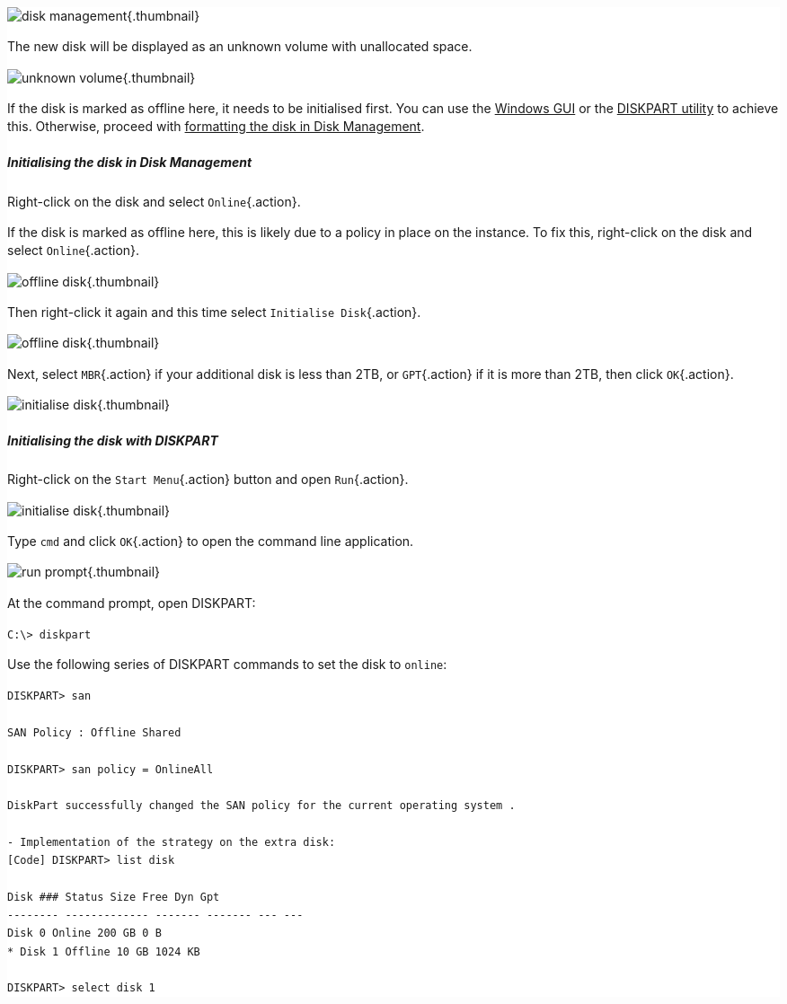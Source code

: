 ![disk management](start-menu.png){.thumbnail}

The new disk will be displayed as an unknown volume with unallocated space.

![unknown volume](disk-management-01.png){.thumbnail}

If the disk is marked as offline here, it needs to be initialised first. You can use the [Windows GUI](create_and_configure_an_additional_disk_on_an_instance_#initDiskManagement.) or the [DISKPART utility](create_and_configure_an_additional_disk_on_an_instance_#initDiskpart.) to achieve this. Otherwise, proceed with [formatting the disk in Disk Management](create_and_configure_an_additional_disk_on_an_instance_#formatDiskManagement.).

##### **Initialising the disk in Disk Management** <a name="initDiskManagement"></a>

Right-click on the disk and select `Online`{.action}.

If the disk is marked as offline here, this is likely due to a policy in place on the instance. To fix this, right-click on the disk and select `Online`{.action}.

![offline disk](disk-management-02.png){.thumbnail}

Then right-click it again and this time select `Initialise Disk`{.action}.

![offline disk](disk-management-03.png){.thumbnail}

Next, select `MBR`{.action} if your additional disk is less than 2TB, or `GPT`{.action} if it is more than 2TB, then click `OK`{.action}.

![initialise disk](initialize_disk.png){.thumbnail}

##### **Initialising the disk with DISKPART** <a name="initDiskpart"></a>

Right-click on the `Start Menu`{.action} button and open `Run`{.action}.

![initialise disk](diskpart.png){.thumbnail}

Type `cmd` and click `OK`{.action} to open the command line application.

![run prompt](run-prompt.png){.thumbnail}

At the command prompt, open DISKPART:

```console
C:\> diskpart
```

Use the following series of DISKPART commands to set the disk to `online`:

```console
DISKPART> san

SAN Policy : Offline Shared

DISKPART> san policy = OnlineAll

DiskPart successfully changed the SAN policy for the current operating system .

- Implementation of the strategy on the extra disk:
[Code] DISKPART> list disk

Disk ### Status Size Free Dyn Gpt
-------- ------------- ------- ------- --- ---
Disk 0 Online 200 GB 0 B
* Disk 1 Offline 10 GB 1024 KB

DISKPART> select disk 1
```